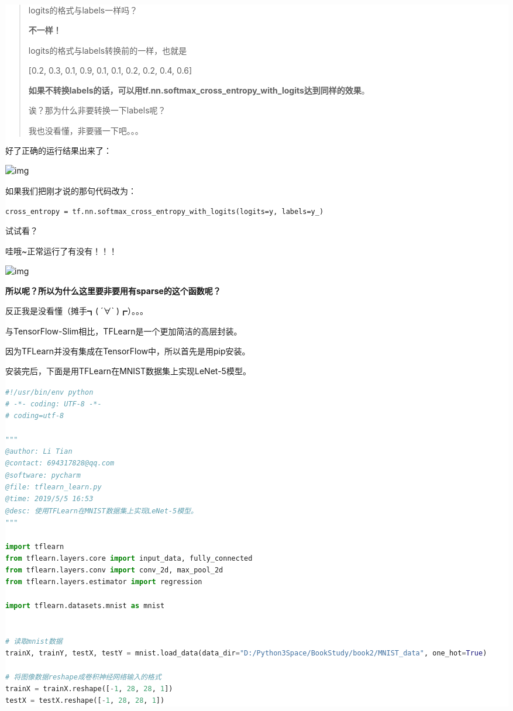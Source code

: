 >
> logits的格式与labels一样吗？
>
> **不一样！**
>
> logits的格式与labels转换前的一样，也就是
>
> [0.2, 0.3, 0.1, 0.9, 0.1, 0.1, 0.2, 0.2, 0.4, 0.6]
>
> **如果不转换labels的话，可以用tf.nn.softmax_cross_entropy_with_logits达到同样的效果**。
>
> 诶？那为什么非要转换一下labels呢？
>
> 我也没看懂，非要骚一下吧。。。

好了正确的运行结果出来了：

![img](https://img-blog.csdnimg.cn/20190505160554900.png?x-oss-process=image/watermark,type_ZmFuZ3poZW5naGVpdGk,shadow_10,text_aHR0cHM6Ly9ibG9nLmNzZG4ubmV0L3FxXzIxNTc5MDQ1,size_16,color_FFFFFF,t_70)

如果我们把刚才说的那句代码改为：

`cross_entropy = tf.nn.softmax_cross_entropy_with_logits(logits=y, labels=y_)`

试试看？

哇哦~正常运行了有没有！！！

![img](https://img-blog.csdnimg.cn/20190505160619774.png?x-oss-process=image/watermark,type_ZmFuZ3poZW5naGVpdGk,shadow_10,text_aHR0cHM6Ly9ibG9nLmNzZG4ubmV0L3FxXzIxNTc5MDQ1,size_16,color_FFFFFF,t_70)

**所以呢？所以为什么这里要非要用有sparse的这个函数呢？**

反正我是没看懂（摊手┓( ´∀` )┏）。。。

与TensorFlow-Slim相比，TFLearn是一个更加简洁的高层封装。

因为TFLearn并没有集成在TensorFlow中，所以首先是用pip安装。

安装完后，下面是用TFLearn在MNIST数据集上实现LeNet-5模型。

```python
#!/usr/bin/env python
# -*- coding: UTF-8 -*-
# coding=utf-8 

"""
@author: Li Tian
@contact: 694317828@qq.com
@software: pycharm
@file: tflearn_learn.py
@time: 2019/5/5 16:53
@desc: 使用TFLearn在MNIST数据集上实现LeNet-5模型。
"""

import tflearn
from tflearn.layers.core import input_data, fully_connected
from tflearn.layers.conv import conv_2d, max_pool_2d
from tflearn.layers.estimator import regression

import tflearn.datasets.mnist as mnist


# 读取mnist数据
trainX, trainY, testX, testY = mnist.load_data(data_dir="D:/Python3Space/BookStudy/book2/MNIST_data", one_hot=True)

# 将图像数据reshape成卷积神经网络输入的格式
trainX = trainX.reshape([-1, 28, 28, 1])
testX = testX.reshape([-1, 28, 28, 1])
```